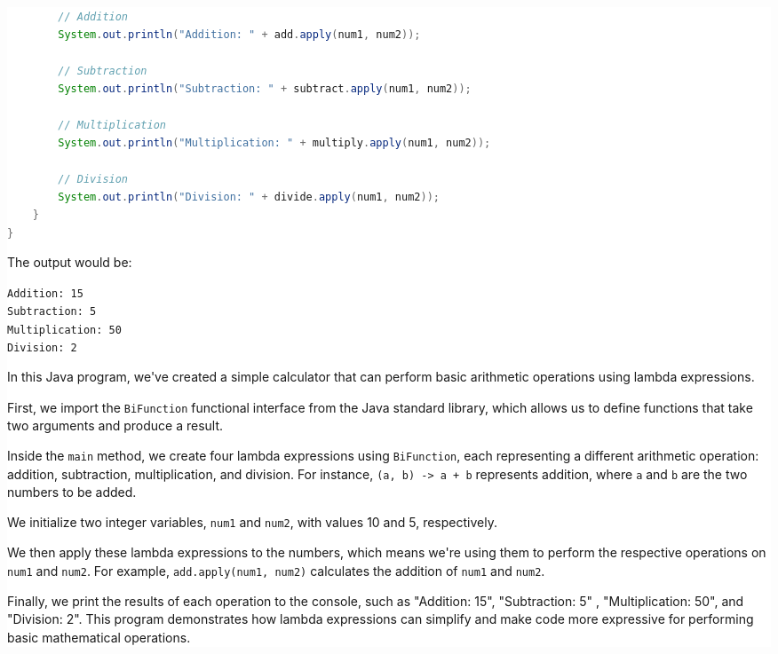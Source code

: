 ```java
        // Addition
        System.out.println("Addition: " + add.apply(num1, num2));
        
        // Subtraction
        System.out.println("Subtraction: " + subtract.apply(num1, num2));
        
        // Multiplication
        System.out.println("Multiplication: " + multiply.apply(num1, num2));
        
        // Division
        System.out.println("Division: " + divide.apply(num1, num2));
    }
}

```
The output would be:

```shell
Addition: 15
Subtraction: 5
Multiplication: 50
Division: 2
```

In this Java program, we've created a simple calculator that can perform basic arithmetic operations using lambda expressions. 

First, we import the `BiFunction` functional interface from the Java standard library, which allows us to define functions that take two arguments and produce a result.

Inside the `main` method, we create four lambda expressions using `BiFunction`, each representing a different arithmetic operation: addition, subtraction, multiplication, and division. For instance, `(a, b) -> a + b` represents addition, where `a` and `b` are the two numbers to be added.

We initialize two integer variables, `num1` and `num2`, with values 10 and 5, respectively.

We then apply these lambda expressions to the numbers, which means we're using them to perform the respective operations on `num1` and `num2`. For example, `add.apply(num1, num2)` calculates the addition of `num1` and `num2`.

Finally, we print the results of each operation to the console, such as "Addition: 15", "Subtraction: 5" , "Multiplication: 50", and "Division: 2". This program demonstrates how lambda expressions can simplify and make code more expressive for performing basic mathematical operations.



